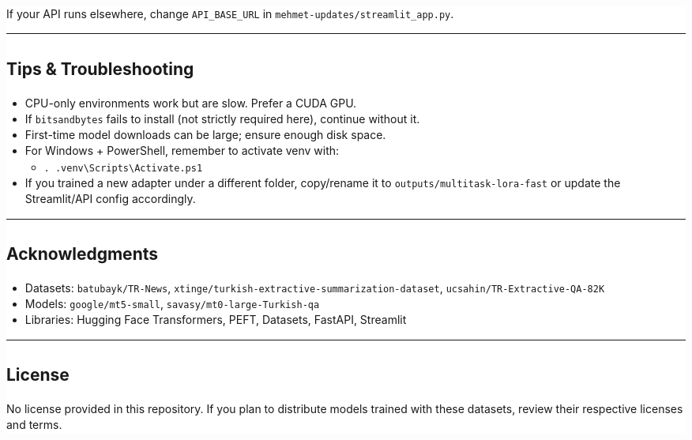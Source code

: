 If your API runs elsewhere, change `API_BASE_URL` in `mehmet-updates/streamlit_app.py`.

---

## Tips & Troubleshooting

- CPU-only environments work but are slow. Prefer a CUDA GPU.
- If `bitsandbytes` fails to install (not strictly required here), continue without it.
- First-time model downloads can be large; ensure enough disk space.
- For Windows + PowerShell, remember to activate venv with:
  - `. .venv\Scripts\Activate.ps1`
- If you trained a new adapter under a different folder, copy/rename it to `outputs/multitask-lora-fast` or update the Streamlit/API config accordingly.

---

## Acknowledgments

- Datasets: `batubayk/TR-News`, `xtinge/turkish-extractive-summarization-dataset`, `ucsahin/TR-Extractive-QA-82K`
- Models: `google/mt5-small`, `savasy/mt0-large-Turkish-qa`
- Libraries: Hugging Face Transformers, PEFT, Datasets, FastAPI, Streamlit

---

## License

No license provided in this repository. If you plan to distribute models trained with these datasets, review their respective licenses and terms.

